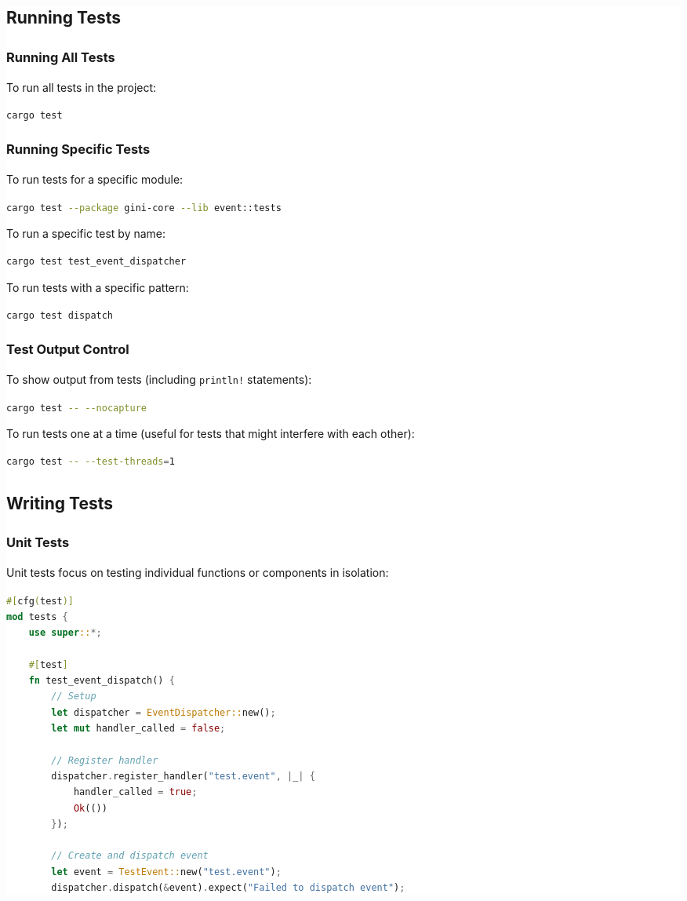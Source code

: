 ## Running Tests

### Running All Tests

To run all tests in the project:

```bash
cargo test
```

### Running Specific Tests

To run tests for a specific module:

```bash
cargo test --package gini-core --lib event::tests
```

To run a specific test by name:

```bash
cargo test test_event_dispatcher
```

To run tests with a specific pattern:

```bash
cargo test dispatch
```

### Test Output Control

To show output from tests (including `println!` statements):

```bash
cargo test -- --nocapture
```

To run tests one at a time (useful for tests that might interfere with each other):

```bash
cargo test -- --test-threads=1
```

## Writing Tests

### Unit Tests

Unit tests focus on testing individual functions or components in isolation:

```rust
#[cfg(test)]
mod tests {
    use super::*;
    
    #[test]
    fn test_event_dispatch() {
        // Setup
        let dispatcher = EventDispatcher::new();
        let mut handler_called = false;
        
        // Register handler
        dispatcher.register_handler("test.event", |_| {
            handler_called = true;
            Ok(())
        });
        
        // Create and dispatch event
        let event = TestEvent::new("test.event");
        dispatcher.dispatch(&event).expect("Failed to dispatch event");
```